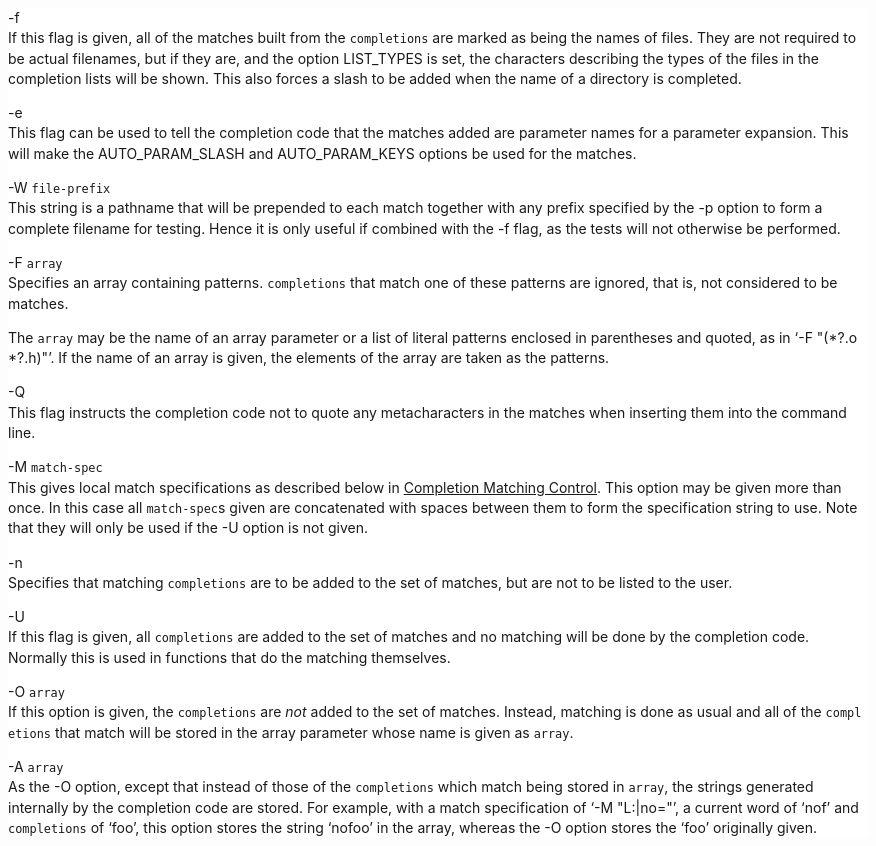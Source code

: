 -f  
If this flag is given, all of the matches built from the `completions`
are marked as being the names of files. They are not required to be
actual filenames, but if they are, and the option LIST_TYPES is set, the
characters describing the types of the files in the completion lists
will be shown. This also forces a slash to be added when the name of a
directory is completed.

-e  
This flag can be used to tell the completion code that the matches added
are parameter names for a parameter expansion. This will make the
AUTO_PARAM_SLASH and AUTO_PARAM_KEYS options be used for the matches.

-W `file-prefix`  
This string is a pathname that will be prepended to each match together
with any prefix specified by the -p option to form a complete filename
for testing. Hence it is only useful if combined with the -f flag, as
the tests will not otherwise be performed.

-F `array`  
Specifies an array containing patterns. `completions` that match one of
these patterns are ignored, that is, not considered to be matches.

The `array` may be the name of an array parameter or a list of literal
patterns enclosed in parentheses and quoted, as in ‘-F "(\*?.o \*?.h)"’.
If the name of an array is given, the elements of the array are taken as
the patterns.

-Q  
This flag instructs the completion code not to quote any metacharacters
in the matches when inserting them into the command line.

-M `match-spec`  
This gives local match specifications as described below in [Completion
Matching Control](#Completion-Matching-Control). This option may be
given more than once. In this case all `match-spec`s given are
concatenated with spaces between them to form the specification string
to use. Note that they will only be used if the -U option is not given.

-n  
Specifies that matching `completions` are to be added to the set of
matches, but are not to be listed to the user.

-U  
If this flag is given, all `completions` are added to the set of matches
and no matching will be done by the completion code. Normally this is
used in functions that do the matching themselves.

-O `array`  
If this option is given, the `completions` are *not* added to the set of
matches. Instead, matching is done as usual and all of the `completions`
that match will be stored in the array parameter whose name is given as
`array`.

-A `array`  
As the -O option, except that instead of those of the `completions`
which match being stored in `array`, the strings generated internally by
the completion code are stored. For example, with a match specification
of ‘-M "L:\|no="’, a current word of ‘nof’ and `completions` of ‘foo’,
this option stores the string ‘nofoo’ in the array, whereas the -O
option stores the ‘foo’ originally given.
